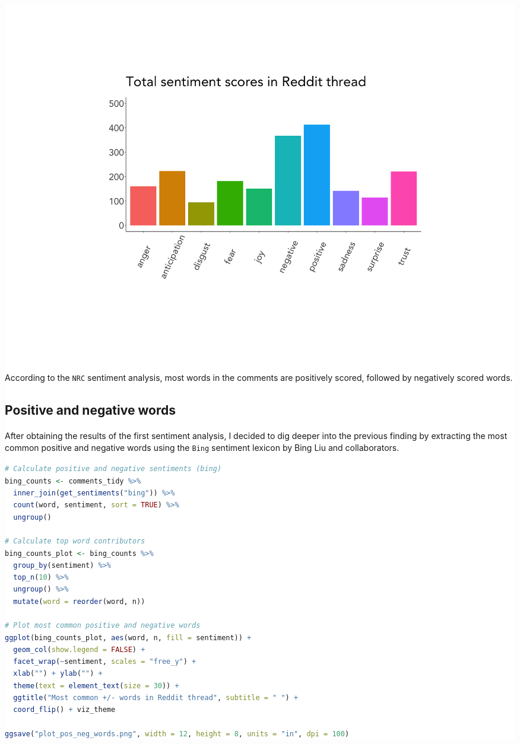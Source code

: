 <p align="center"><img src="https://raw.githubusercontent.com/lhehnke/reddit-data/master/img/plot_sentiments.png" width="550px" height="500px" vspace="50px"/></p>

According to the `NRC` sentiment analysis, most words in the comments are positively scored, followed by negatively scored words.

## Positive and negative words

After obtaining the results of the first sentiment analysis, I decided to dig deeper into the previous finding by extracting the most common positive and negative words using the `Bing` sentiment lexicon by Bing Liu and collaborators.

```r
# Calculate positive and negative sentiments (bing)
bing_counts <- comments_tidy %>%
  inner_join(get_sentiments("bing")) %>%
  count(word, sentiment, sort = TRUE) %>%
  ungroup()

# Calculate top word contributors
bing_counts_plot <- bing_counts %>%
  group_by(sentiment) %>%
  top_n(10) %>%
  ungroup() %>%
  mutate(word = reorder(word, n)) 

# Plot most common positive and negative words
ggplot(bing_counts_plot, aes(word, n, fill = sentiment)) +
  geom_col(show.legend = FALSE) +
  facet_wrap(~sentiment, scales = "free_y") +
  xlab("") + ylab("") + 
  theme(text = element_text(size = 30)) + 
  ggtitle("Most common +/- words in Reddit thread", subtitle = " ") +
  coord_flip() + viz_theme

ggsave("plot_pos_neg_words.png", width = 12, height = 8, units = "in", dpi = 100)
  ```